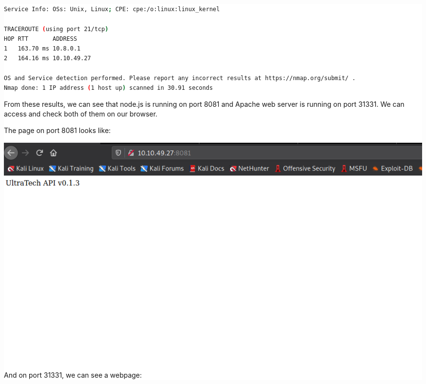 ```bash
Service Info: OSs: Unix, Linux; CPE: cpe:/o:linux:linux_kernel

TRACEROUTE (using port 21/tcp)
HOP RTT       ADDRESS
1   163.70 ms 10.8.0.1
2   164.16 ms 10.10.49.27

OS and Service detection performed. Please report any incorrect results at https://nmap.org/submit/ .
Nmap done: 1 IP address (1 host up) scanned in 30.91 seconds

```

From these results, we can see that node.js is running on port 8081 and Apache web server is running on port 31331. We can access and check both of them on our browser.

The page on port 8081 looks like:

![image-20210424081456203](./.images/8081.png)

And on port 31331, we can see a webpage:
